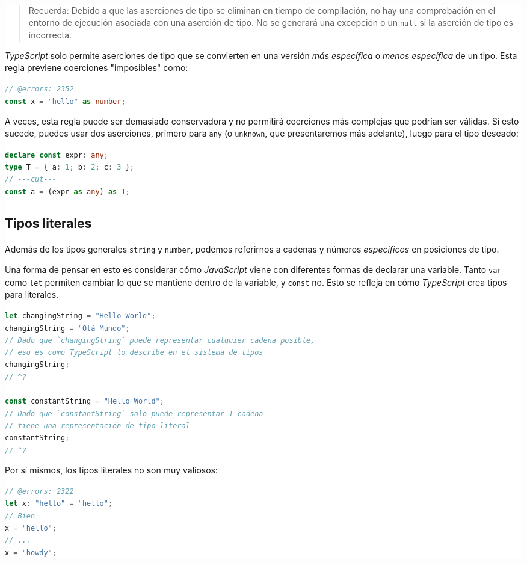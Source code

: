 > Recuerda: Debido a que las aserciones de tipo se eliminan en tiempo de compilación, no hay una comprobación en el entorno de ejecución asociada con una aserción de tipo.
> No se generará una excepción o un `null` si la aserción de tipo es incorrecta.

*TypeScript* solo permite aserciones de tipo que se convierten en una versión *más específica* o *menos específica* de un tipo.
Esta regla previene coerciones "imposibles" como:

```ts twoslash
// @errors: 2352
const x = "hello" as number;
```

A veces, esta regla puede ser demasiado conservadora y no permitirá coerciones más complejas que podrían ser válidas.
Si esto sucede, puedes usar dos aserciones, primero para `any` (o `unknown`, que presentaremos más adelante), luego para el tipo deseado:

```ts twoslash
declare const expr: any;
type T = { a: 1; b: 2; c: 3 };
// ---cut---
const a = (expr as any) as T;
```

## Tipos literales

Además de los tipos generales `string` y `number`, podemos referirnos a cadenas y números *específicos* en posiciones de tipo.

Una forma de pensar en esto es considerar cómo *JavaScript* viene con diferentes formas de declarar una variable. Tanto `var` como `let` permiten cambiar lo que se mantiene dentro de la variable, y `const` no. Esto se refleja en cómo *TypeScript* crea tipos para literales.

```ts twoslash
let changingString = "Hello World";
changingString = "Olá Mundo";
// Dado que `changingString` puede representar cualquier cadena posible,
// eso es como TypeScript lo describe en el sistema de tipos
changingString;
// ^?

const constantString = "Hello World";
// Dado que `constantString` solo puede representar 1 cadena
// tiene una representación de tipo literal
constantString;
// ^?
```

Por sí mismos, los tipos literales no son muy valiosos:

```ts twoslash
// @errors: 2322
let x: "hello" = "hello";
// Bien
x = "hello";
// ...
x = "howdy";
```
